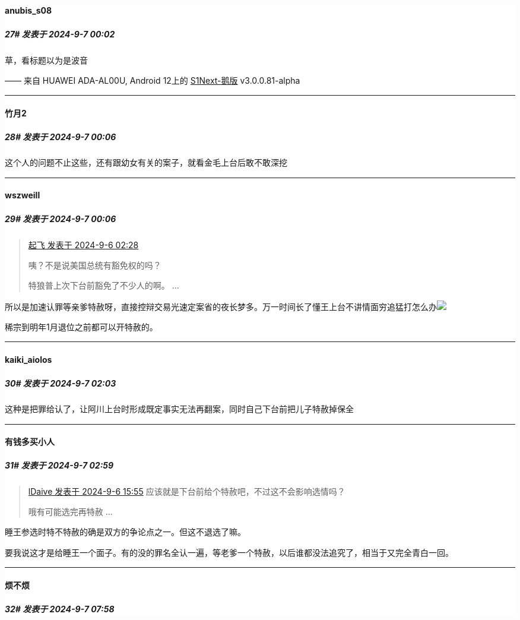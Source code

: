 ####  anubis_s08  
##### 27#       发表于 2024-9-7 00:02

草，看标题以为是波音

—— 来自 HUAWEI ADA-AL00U, Android 12上的 [S1Next-鹅版](https://github.com/ykrank/S1-Next/releases) v3.0.0.81-alpha

*****

####  竹月2  
##### 28#       发表于 2024-9-7 00:06

这个人的问题不止这些，还有跟幼女有关的案子，就看金毛上台后敢不敢深挖

*****

####  wszweill  
##### 29#       发表于 2024-9-7 00:06

<blockquote><a href="httphttps://bbs.saraba1st.com/2b/forum.php?mod=redirect&amp;goto=findpost&amp;pid=66130197&amp;ptid=2198304" target="_blank">起飞 发表于 2024-9-6 02:28</a>

咦？不是说美国总统有豁免权的吗？

特狼普上次下台前豁免了不少人的啊。 ...</blockquote>
所以是加速认罪等亲爹特赦呀，直接控辩交易光速定案省的夜长梦多。万一时间长了懂王上台不讲情面穷追猛打怎么办<img src="https://static.saraba1st.com/image/smiley/face2017/067.png" referrerpolicy="no-referrer">

稀宗到明年1月退位之前都可以开特赦的。

*****

####  kaiki_aiolos  
##### 30#       发表于 2024-9-7 02:03

这种是把罪给认了，让阿川上台时形成既定事实无法再翻案，同时自己下台前把儿子特赦掉保全

*****

####  有钱多买小人  
##### 31#       发表于 2024-9-7 02:59

<blockquote><a href="httphttps://bbs.saraba1st.com/2b/forum.php?mod=redirect&amp;goto=findpost&amp;pid=66130377&amp;ptid=2198304" target="_blank">lDaive 发表于 2024-9-6 15:55</a>
应该就是下台前给个特赦吧，不过这不会影响选情吗？

哦有可能选完再特赦 ...</blockquote>
睡王参选时特不特赦的确是双方的争论点之一。但这不退选了嘛。

要我说这才是给睡王一个面子。有的没的罪名全认一遍，等老爹一个特赦，以后谁都没法追究了，相当于又完全青白一回。

*****

####  烦不烦  
##### 32#       发表于 2024-9-7 07:58

